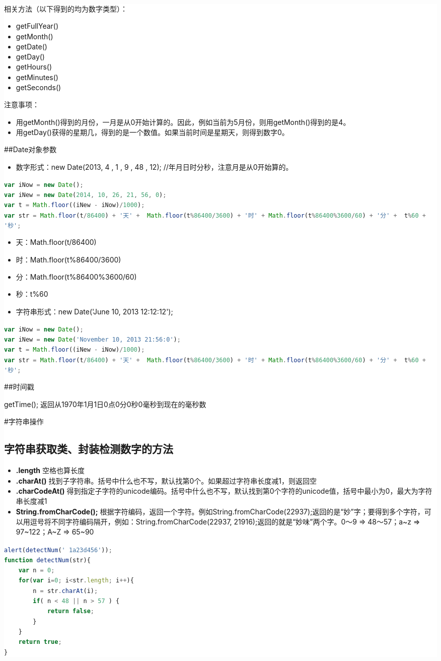 相关方法（以下得到的均为数字类型）：

- getFullYear()
- getMonth()
- getDate()
- getDay()
- getHours()
- getMinutes()
- getSeconds()

注意事项：

- 用getMonth()得到的月份，一月是从0开始计算的。因此，例如当前为5月份，则用getMonth()得到的是4。
- 用getDay()获得的星期几，得到的是一个数值。如果当前时间是星期天，则得到数字0。

##Date对象参数

- 数字形式：new Date(2013, 4 , 1 , 9 , 48 , 12); //年月日时分秒，注意月是从0开始算的。

``` js
var iNow = new Date();
var iNew = new Date(2014, 10, 26, 21, 56, 0);
var t = Math.floor((iNew - iNow)/1000); 
var str = Math.floor(t/86400) + '天' +  Math.floor(t%86400/3600) + '时' + Math.floor(t%86400%3600/60) + '分' +  t%60 + '秒';
```

- 天：Math.floor(t/86400)
- 时：Math.floor(t%86400/3600)
- 分：Math.floor(t%86400%3600/60)
- 秒：t%60


- 字符串形式：new Date('June 10, 2013 12:12:12');

``` js
var iNow = new Date();
var iNew = new Date('November 10, 2013 21:56:0');
var t = Math.floor((iNew - iNow)/1000); 
var str = Math.floor(t/86400) + '天' +  Math.floor(t%86400/3600) + '时' + Math.floor(t%86400%3600/60) + '分' +  t%60 + '秒';
```

##时间戳

getTime(); 返回从1970年1月1日0点0分0秒0毫秒到现在的毫秒数

#字符串操作

## 字符串获取类、封装检测数字的方法

- **.length** 空格也算长度
- **.charAt()** 找到子字符串。括号中什么也不写，默认找第0个。如果超过字符串长度减1，则返回空
- **.charCodeAt()** 得到指定子字符的unicode编码。括号中什么也不写，默认找到第0个字符的unicode值，括号中最小为0，最大为字符串长度减1
- **String.fromCharCode();** 根据字符编码，返回一个字符。例如String.fromCharCode(22937);返回的是“妙”字；要得到多个字符，可以用逗号将不同字符编码隔开，例如：String.fromCharCode(22937, 21916);返回的就是“妙味”两个字。0～9 => 48～57；a~z => 97~122；A~Z => 65~90

``` js
alert(detectNum(' 1a23d456'));
function detectNum(str){
    var n = 0;
    for(var i=0; i<str.length; i++){
        n = str.charAt(i);
        if( n < 48 || n > 57 ) {
            return false;
        }
    }
    return true;
}
```
